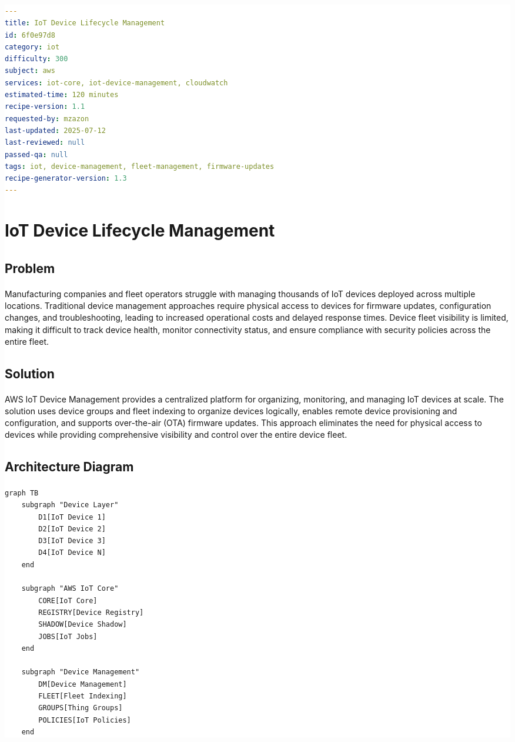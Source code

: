 ```yaml
---
title: IoT Device Lifecycle Management
id: 6f0e97d8
category: iot
difficulty: 300
subject: aws
services: iot-core, iot-device-management, cloudwatch
estimated-time: 120 minutes
recipe-version: 1.1
requested-by: mzazon
last-updated: 2025-07-12
last-reviewed: null
passed-qa: null
tags: iot, device-management, fleet-management, firmware-updates
recipe-generator-version: 1.3
---
```


# IoT Device Lifecycle Management

## Problem

Manufacturing companies and fleet operators struggle with managing thousands of IoT devices deployed across multiple locations. Traditional device management approaches require physical access to devices for firmware updates, configuration changes, and troubleshooting, leading to increased operational costs and delayed response times. Device fleet visibility is limited, making it difficult to track device health, monitor connectivity status, and ensure compliance with security policies across the entire fleet.

## Solution

AWS IoT Device Management provides a centralized platform for organizing, monitoring, and managing IoT devices at scale. The solution uses device groups and fleet indexing to organize devices logically, enables remote device provisioning and configuration, and supports over-the-air (OTA) firmware updates. This approach eliminates the need for physical access to devices while providing comprehensive visibility and control over the entire device fleet.

## Architecture Diagram

```mermaid
graph TB
    subgraph "Device Layer"
        D1[IoT Device 1]
        D2[IoT Device 2]
        D3[IoT Device 3]
        D4[IoT Device N]
    end
    
    subgraph "AWS IoT Core"
        CORE[IoT Core]
        REGISTRY[Device Registry]
        SHADOW[Device Shadow]
        JOBS[IoT Jobs]
    end
    
    subgraph "Device Management"
        DM[Device Management]
        FLEET[Fleet Indexing]
        GROUPS[Thing Groups]
        POLICIES[IoT Policies]
    end
```